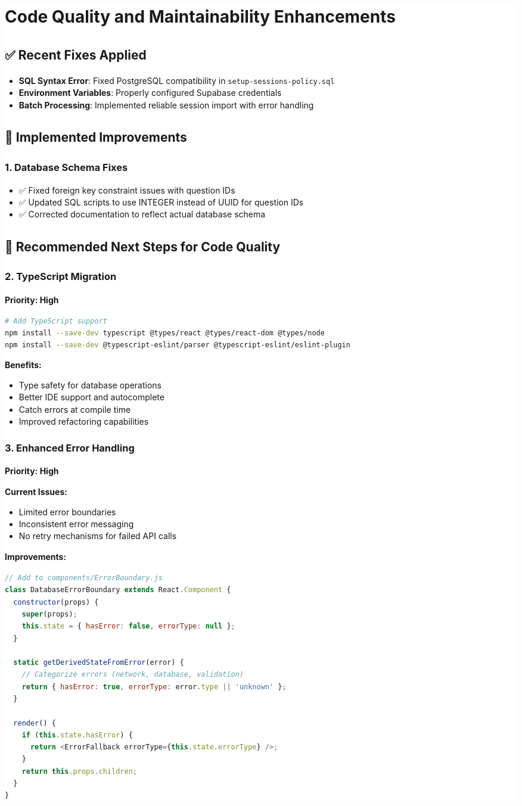# Code Quality and Maintainability Enhancements

## ✅ Recent Fixes Applied
- **SQL Syntax Error**: Fixed PostgreSQL compatibility in `setup-sessions-policy.sql`
- **Environment Variables**: Properly configured Supabase credentials
- **Batch Processing**: Implemented reliable session import with error handling

## 🚀 Implemented Improvements

### 1. Database Schema Fixes
- ✅ Fixed foreign key constraint issues with question IDs
- ✅ Updated SQL scripts to use INTEGER instead of UUID for question IDs
- ✅ Corrected documentation to reflect actual database schema

## 🎯 Recommended Next Steps for Code Quality

### 2. TypeScript Migration
**Priority: High**
```bash
# Add TypeScript support
npm install --save-dev typescript @types/react @types/react-dom @types/node
npm install --save-dev @typescript-eslint/parser @typescript-eslint/eslint-plugin
```

**Benefits:**
- Type safety for database operations
- Better IDE support and autocomplete
- Catch errors at compile time
- Improved refactoring capabilities

### 3. Enhanced Error Handling
**Priority: High**

**Current Issues:**
- Limited error boundaries
- Inconsistent error messaging
- No retry mechanisms for failed API calls

**Improvements:**
```javascript
// Add to components/ErrorBoundary.js
class DatabaseErrorBoundary extends React.Component {
  constructor(props) {
    super(props);
    this.state = { hasError: false, errorType: null };
  }
  
  static getDerivedStateFromError(error) {
    // Categorize errors (network, database, validation)
    return { hasError: true, errorType: error.type || 'unknown' };
  }
  
  render() {
    if (this.state.hasError) {
      return <ErrorFallback errorType={this.state.errorType} />;
    }
    return this.props.children;
  }
}
```

